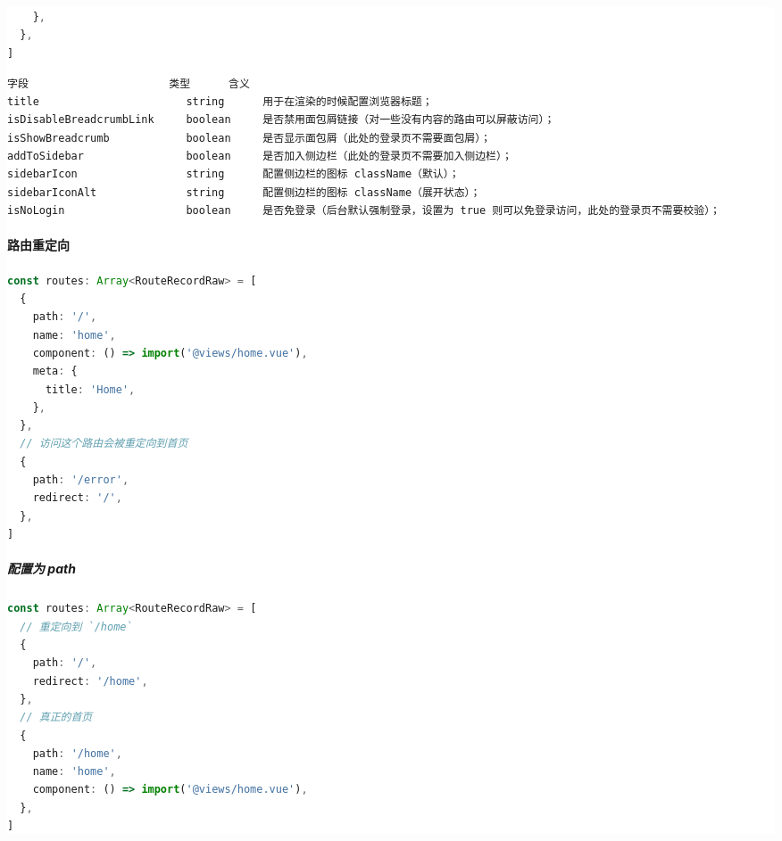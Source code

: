 ```ts
    },
  },
]
```
```
字段	                    类型	    含义
title	                    string	    用于在渲染的时候配置浏览器标题；
isDisableBreadcrumbLink	    boolean	    是否禁用面包屑链接（对一些没有内容的路由可以屏蔽访问）；
isShowBreadcrumb	        boolean	    是否显示面包屑（此处的登录页不需要面包屑）；
addToSidebar	            boolean	    是否加入侧边栏（此处的登录页不需要加入侧边栏）；
sidebarIcon	                string	    配置侧边栏的图标 className（默认）；
sidebarIconAlt	            string	    配置侧边栏的图标 className（展开状态）；
isNoLogin	                boolean	    是否免登录（后台默认强制登录，设置为 true 则可以免登录访问，此处的登录页不需要校验）；
```

#### 路由重定向

```ts
const routes: Array<RouteRecordRaw> = [
  {
    path: '/',
    name: 'home',
    component: () => import('@views/home.vue'),
    meta: {
      title: 'Home',
    },
  },
  // 访问这个路由会被重定向到首页
  {
    path: '/error',
    redirect: '/',
  },
]
```

##### 配置为 path

```ts
const routes: Array<RouteRecordRaw> = [
  // 重定向到 `/home`
  {
    path: '/',
    redirect: '/home',
  },
  // 真正的首页
  {
    path: '/home',
    name: 'home',
    component: () => import('@views/home.vue'),
  },
]
```
